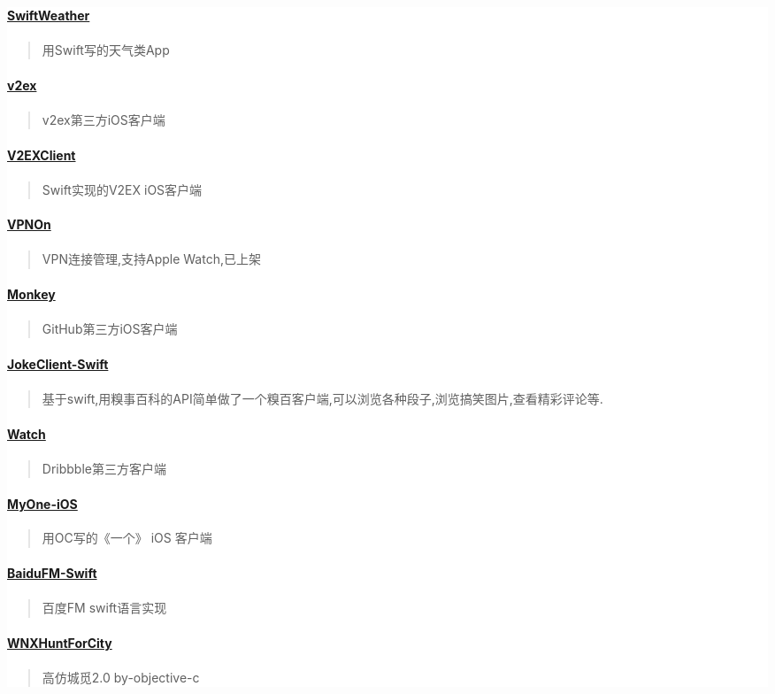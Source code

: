 <h4 id="swiftweatherhttpsgithubcomjakelinswiftweather"><a href="https://github.com/JakeLin/SwiftWeather">SwiftWeather</a></h4>
<blockquote>
  <p>用Swift写的天气类App</p>
</blockquote>

<h4 id="v2exhttpsgithubcomsingrov2ex"><a href="https://github.com/singro/v2ex">v2ex</a></h4>
<blockquote>
  <p>v2ex第三方iOS客户端</p>
</blockquote>

<h4 id="v2exclienthttpsgithubcomliaojinxingv2exclient"><a href="https://github.com/liaojinxing/V2EXClient">V2EXClient</a></h4>
<blockquote>
  <p>Swift实现的V2EX iOS客户端</p>
</blockquote>

<h4 id="vpnonhttpsgithubcomlexrusvpnon"><a href="https://github.com/lexrus/VPNOn">VPNOn</a></h4>
<blockquote>
  <p>VPN连接管理,支持Apple Watch,已上架</p>
</blockquote>

<h4 id="monkeyhttpsgithubcomcoderyimonkey"><a href="https://github.com/coderyi/Monkey">Monkey</a></h4>
<blockquote>
  <p>GitHub第三方iOS客户端</p>
</blockquote>

<h4 id="jokeclient-swifthttpsgithubcomyangrealjokeclient-swift"><a href="https://github.com/YANGReal/JokeClient-Swift">JokeClient-Swift</a></h4>
<blockquote>
  <p>基于swift,用糗事百科的API简单做了一个糗百客户端,可以浏览各种段子,浏览搞笑图片,查看精彩评论等.</p>
</blockquote>

<h4 id="watchhttpsgithubcomtuesdawatch"><a href="https://github.com/tuesda/Watch">Watch</a></h4>
<blockquote>
  <p>Dribbble第三方客户端</p>
</blockquote>

<h4 id="myone-ioshttpsgithubcomihappyhackingmyone-ios"><a href="https://github.com/ihappyhacking/MyOne-iOS">MyOne-iOS</a></h4>
<blockquote>
  <p>用OC写的《一个》 iOS 客户端</p>
</blockquote>

<h4 id="baidufm-swifthttpsgithubcombelmbaidufm-swift"><a href="https://github.com/belm/BaiduFM-Swift">BaiduFM-Swift</a></h4>
<blockquote>
  <p>百度FM swift语言实现</p>
</blockquote>

<h4 id="wnxhuntforcityhttpsgithubcomzhongtaotianwnxhuntforcity"><a href="https://github.com/ZhongTaoTian/WNXHuntForCity">WNXHuntForCity</a></h4>
<blockquote>
  <p>高仿城觅2.0 by-objective-c</p>
</blockquote>
